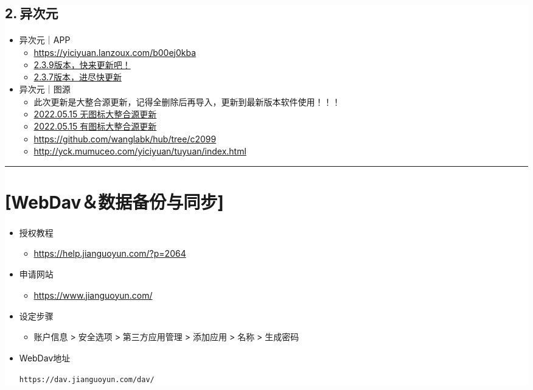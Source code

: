 ## 2. 异次元
* 异次元｜APP
  * https://yiciyuan.lanzoux.com/b00ej0kba
  * [2.3.9版本，快来更新吧！](https://mp.weixin.qq.com/s/ctrOvlhHFSIUczOI--NW9A)
  * [2.3.7版本，进尽快更新](https://mp.weixin.qq.com/s/EzQflhgUhthjUkP3nOXoAw)
* 异次元｜图源
  * 此次更新是大整合源更新，记得全删除后再导入，更新到最新版本软件使用！！！
  * [2022.05.15 无图标大整合源更新](https://mp.weixin.qq.com/s/CK4XuI8Z8XEWQZ4T_YJQRg)
  * [2022.05.15 有图标大整合源更新](https://mp.weixin.qq.com/s/eyzaGFkUcbuBfyTBWSDv4g)
  * https://github.com/wanglabk/hub/tree/c2099
  * http://yck.mumuceo.com/yiciyuan/tuyuan/index.html

___
# [WebDav＆数据备份与同步]
* 授权教程
  * https://help.jianguoyun.com/?p=2064
* 申请网站
  * https://www.jianguoyun.com/
* 设定步骤
  * 账户信息 > 安全选项 > 第三方应用管理 > 添加应用 > 名称 > 生成密码
* WebDav地址

      https://dav.jianguoyun.com/dav/
